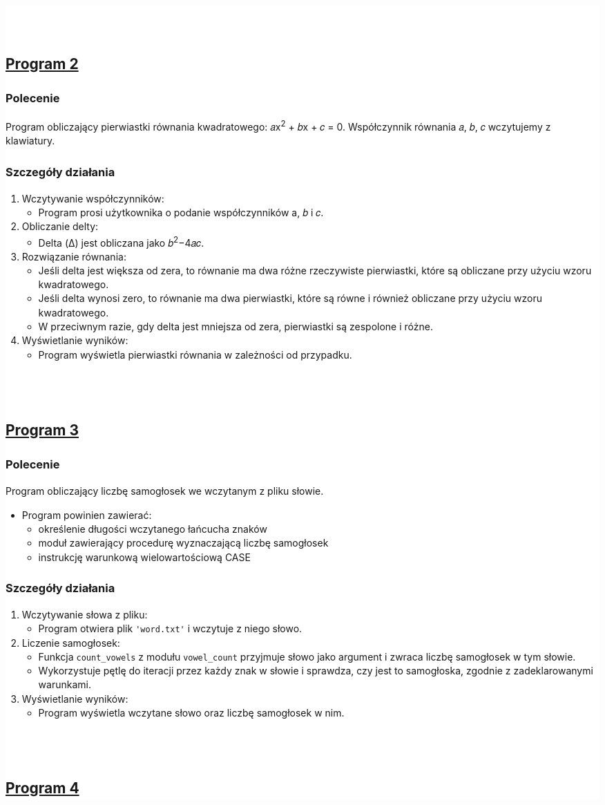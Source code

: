 <br><br>

## [Program 2](./Zadania/programy_zaliczeniowe/p2/p2.f95)

### Polecenie
 Program obliczający pierwiastki równania kwadratowego: 𝑎x<sup>2</sup> + 𝑏x + 𝑐 = 0. Współczynnik równania 𝑎, 𝑏, 𝑐 wczytujemy z klawiatury.

### Szczegóły działania
1. Wczytywanie współczynników:
   - Program prosi użytkownika o podanie współczynników a, 𝑏 i 𝑐.
2. Obliczanie delty:
   - Delta (Δ) jest obliczana jako 𝑏<sup>2</sup>−4𝑎𝑐.
3. Rozwiązanie równania:
   - Jeśli delta jest większa od zera, to równanie ma dwa różne rzeczywiste pierwiastki, które są obliczane przy użyciu wzoru kwadratowego.
   - Jeśli delta wynosi zero, to równanie ma dwa pierwiastki, które są równe i również obliczane przy użyciu wzoru kwadratowego.
   - W przeciwnym razie, gdy delta jest mniejsza od zera, pierwiastki są zespolone i różne.
4. Wyświetlanie wyników:
   - Program wyświetla pierwiastki równania w zależności od przypadku.

<br><br>

## [Program 3](./Zadania/programy_zaliczeniowe/p3/p3.f95)

### Polecenie
Program obliczający liczbę samogłosek we wczytanym z pliku słowie. 
- Program 
powinien zawierać:
  - określenie długości wczytanego łańcucha znaków
  - moduł zawierający procedurę wyznaczającą liczbę samogłosek 
  - instrukcję warunkową wielowartościową CASE

### Szczegóły działania
1. Wczytywanie słowa z pliku:
    - Program otwiera plik `'word.txt'` i wczytuje z niego słowo.
2. Liczenie samogłosek:
    - Funkcja `count_vowels` z modułu `vowel_count` przyjmuje słowo jako argument i zwraca liczbę samogłosek w tym słowie.
    - Wykorzystuje pętlę do iteracji przez każdy znak w słowie i sprawdza, czy jest to samogłoska, zgodnie z zadeklarowanymi warunkami.
3. Wyświetlanie wyników:
    - Program wyświetla wczytane słowo oraz liczbę samogłosek w nim.

<br><br>

## [Program 4](./Zadania/programy_zaliczeniowe/p4/p4.f95)
